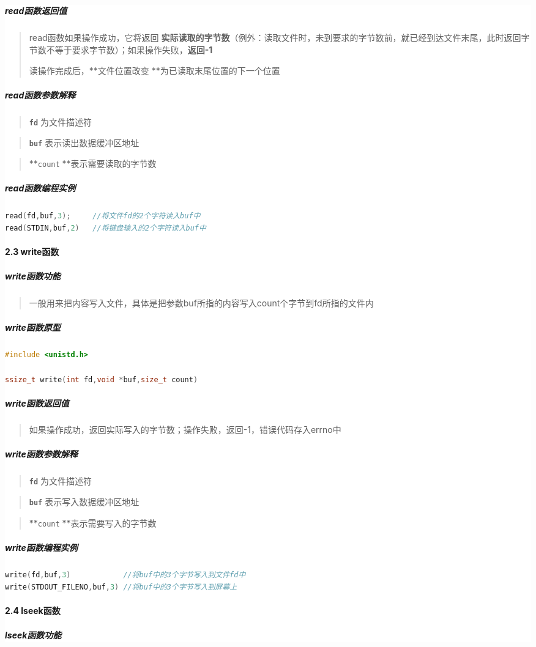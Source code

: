 ##### read函数返回值

> read函数如果操作成功，它将返回 **实际读取的字节数**（例外：读取文件时，未到要求的字节数前，就已经到达文件末尾，此时返回字节数不等于要求字节数）；如果操作失败，**返回-1**
>
> 读操作完成后，**文件位置改变 **为已读取末尾位置的下一个位置

##### read函数参数解释

> **`fd`** 为文件描述符

> **`buf`** 表示读出数据缓冲区地址

> **`count` **表示需要读取的字节数

##### read函数编程实例

```C
read(fd,buf,3);     //将文件fd的2个字符读入buf中
read(STDIN,buf,2)   //将键盘输入的2个字符读入buf中
```



#### 2.3 write函数

##### write函数功能

> 一般用来把内容写入文件，具体是把参数buf所指的内容写入count个字节到fd所指的文件内

##### write函数原型

```C
#include <unistd.h>

ssize_t write(int fd,void *buf,size_t count)
```

##### write函数返回值

> 如果操作成功，返回实际写入的字节数；操作失败，返回-1，错误代码存入errno中

##### write函数参数解释

> **`fd`** 为文件描述符

> **`buf`** 表示写入数据缓冲区地址

> **`count` **表示需要写入的字节数

##### write函数编程实例

```C
write(fd,buf,3)            //将buf中的3个字节写入到文件fd中
write(STDOUT_FILENO,buf,3) //将buf中的3个字节写入到屏幕上
```



#### 2.4 lseek函数

##### lseek函数功能
